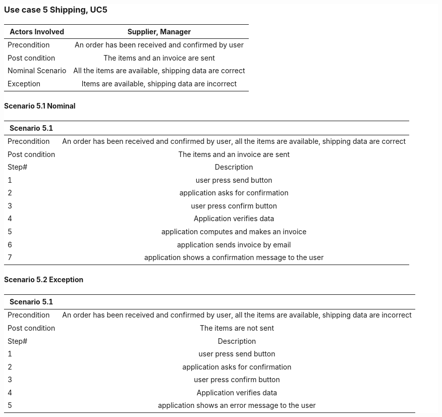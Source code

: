 

### Use case 5 Shipping, UC5

| Actors Involved  |                   Supplier, Manager                    |
| ---------------- | :----------------------------------------------------: |
| Precondition     |    An order has been received and confirmed by user    |
| Post condition   |           The items and an invoice are sent            |
| Nominal Scenario | All the items are available, shipping data are correct |
| Exception        |    Items are available, shipping data are incorrect    |


#### Scenario 5.1 Nominal

| Scenario 5.1   |                                                                                                          |
| -------------- | :------------------------------------------------------------------------------------------------------: |
| Precondition   | An order has been received and confirmed by user, all the items are available, shipping data are correct |
| Post condition |                                    The items and an invoice are sent                                     |
| Step#          |                                               Description                                                |
| 1              |                                          user press send button                                          |
| 2              |                                    application asks for confirmation                                     |
| 3              |                                        user press confirm button                                         |
| 4              |                                        Application verifies data                                         |
| 5              |                                application computes and makes an invoice                                 |
| 6              |                                    application sends invoice by email                                    |
| 7              |                           application shows a confirmation message to the user                           |


#### Scenario 5.2 Exception

| Scenario 5.1   |                                                                                                            |
| -------------- | :--------------------------------------------------------------------------------------------------------: |
| Precondition   | An order has been received and confirmed by user, all the items are available, shipping data are incorrect |
| Post condition |                                           The items are not sent                                           |
| Step#          |                                                Description                                                 |
| 1              |                                           user press send button                                           |
| 2              |                                     application asks for confirmation                                      |
| 3              |                                         user press confirm button                                          |
| 4              |                                         Application verifies data                                          |
| 5              |                               application shows an error message to the user                               |

